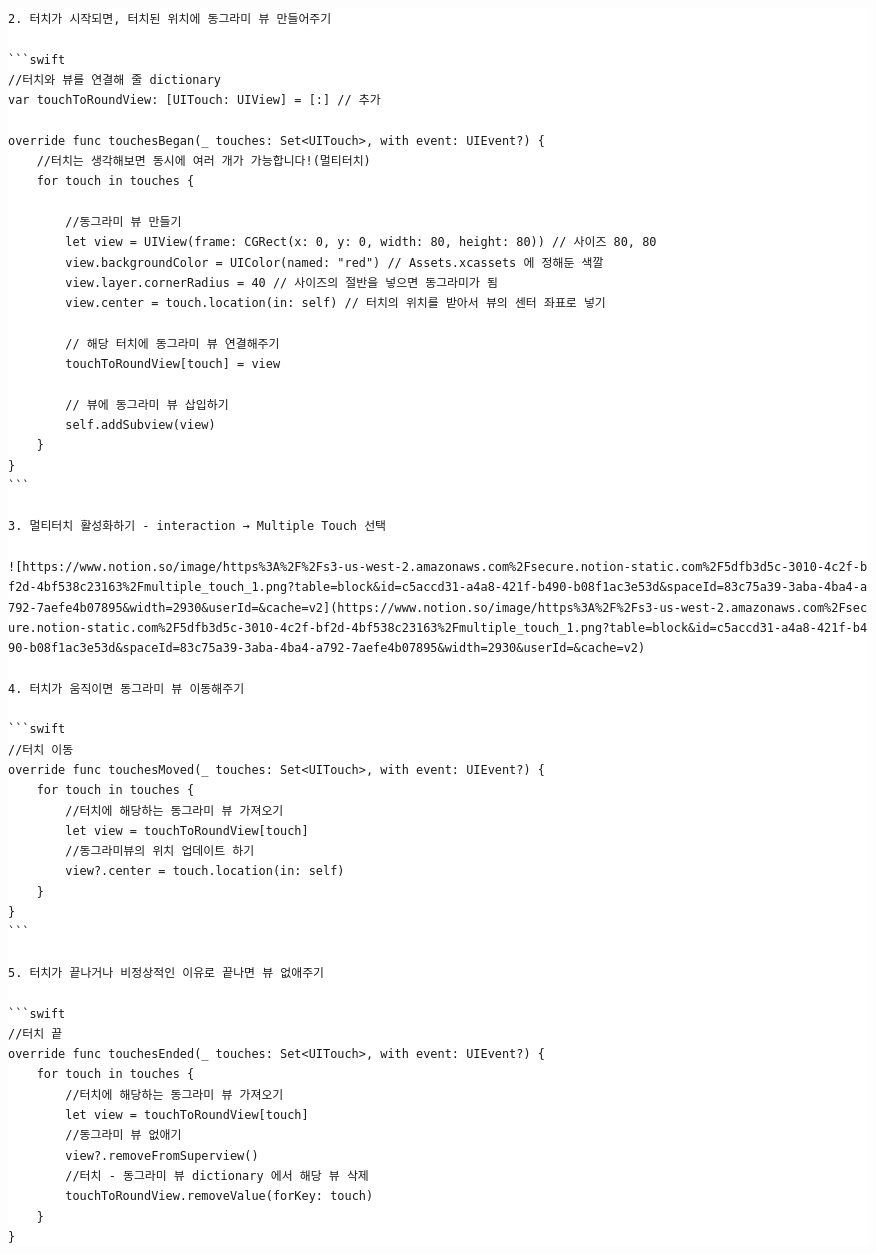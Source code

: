     2. 터치가 시작되면, 터치된 위치에 동그라미 뷰 만들어주기

    ```swift
    //터치와 뷰를 연결해 줄 dictionary
    var touchToRoundView: [UITouch: UIView] = [:] // 추가

    override func touchesBegan(_ touches: Set<UITouch>, with event: UIEvent?) {
        //터치는 생각해보면 동시에 여러 개가 가능합니다!(멀티터치)
        for touch in touches {
            
            //동그라미 뷰 만들기
            let view = UIView(frame: CGRect(x: 0, y: 0, width: 80, height: 80)) // 사이즈 80, 80
            view.backgroundColor = UIColor(named: "red") // Assets.xcassets 에 정해둔 색깔
            view.layer.cornerRadius = 40 // 사이즈의 절반을 넣으면 동그라미가 됨
            view.center = touch.location(in: self) // 터치의 위치를 받아서 뷰의 센터 좌표로 넣기
            
            // 해당 터치에 동그라미 뷰 연결해주기
            touchToRoundView[touch] = view
            
            // 뷰에 동그라미 뷰 삽입하기
            self.addSubview(view)
        }
    }
    ```

    3. 멀티터치 활성화하기 - interaction → Multiple Touch 선택

    ![https://www.notion.so/image/https%3A%2F%2Fs3-us-west-2.amazonaws.com%2Fsecure.notion-static.com%2F5dfb3d5c-3010-4c2f-bf2d-4bf538c23163%2Fmultiple_touch_1.png?table=block&id=c5accd31-a4a8-421f-b490-b08f1ac3e53d&spaceId=83c75a39-3aba-4ba4-a792-7aefe4b07895&width=2930&userId=&cache=v2](https://www.notion.so/image/https%3A%2F%2Fs3-us-west-2.amazonaws.com%2Fsecure.notion-static.com%2F5dfb3d5c-3010-4c2f-bf2d-4bf538c23163%2Fmultiple_touch_1.png?table=block&id=c5accd31-a4a8-421f-b490-b08f1ac3e53d&spaceId=83c75a39-3aba-4ba4-a792-7aefe4b07895&width=2930&userId=&cache=v2)

    4. 터치가 움직이면 동그라미 뷰 이동해주기

    ```swift
    //터치 이동
    override func touchesMoved(_ touches: Set<UITouch>, with event: UIEvent?) {
        for touch in touches {
            //터치에 해당하는 동그라미 뷰 가져오기
            let view = touchToRoundView[touch]
            //동그라미뷰의 위치 업데이트 하기
            view?.center = touch.location(in: self)
        }
    }
    ```

    5. 터치가 끝나거나 비정상적인 이유로 끝나면 뷰 없애주기 

    ```swift
    //터치 끝
    override func touchesEnded(_ touches: Set<UITouch>, with event: UIEvent?) {
        for touch in touches {
            //터치에 해당하는 동그라미 뷰 가져오기
            let view = touchToRoundView[touch]
            //동그라미 뷰 없애기
            view?.removeFromSuperview()
            //터치 - 동그라미 뷰 dictionary 에서 해당 뷰 삭제
            touchToRoundView.removeValue(forKey: touch)
        }
    }
